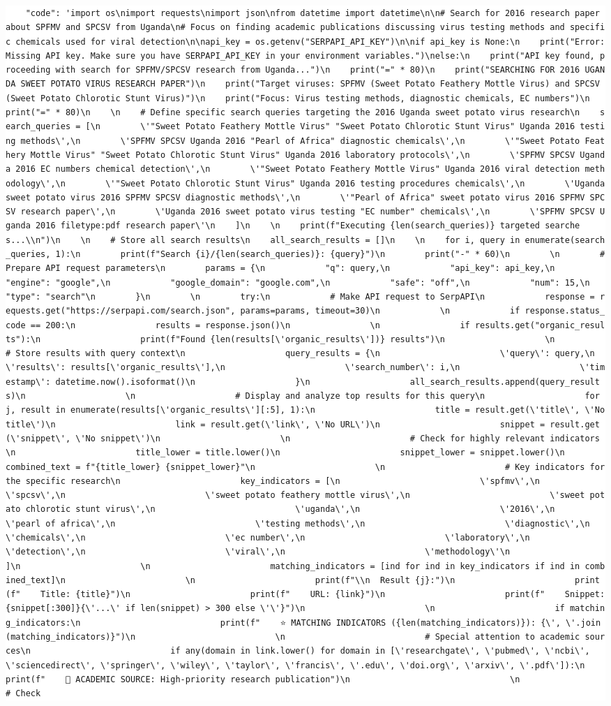 ```
    "code": 'import os\nimport requests\nimport json\nfrom datetime import datetime\n\n# Search for 2016 research paper about SPFMV and SPCSV from Uganda\n# Focus on finding academic publications discussing virus testing methods and specific chemicals used for viral detection\n\napi_key = os.getenv("SERPAPI_API_KEY")\n\nif api_key is None:\n    print("Error: Missing API key. Make sure you have SERPAPI_API_KEY in your environment variables.")\nelse:\n    print("API key found, proceeding with search for SPFMV/SPCSV research from Uganda...")\n    print("=" * 80)\n    print("SEARCHING FOR 2016 UGANDA SWEET POTATO VIRUS RESEARCH PAPER")\n    print("Target viruses: SPFMV (Sweet Potato Feathery Mottle Virus) and SPCSV (Sweet Potato Chlorotic Stunt Virus)")\n    print("Focus: Virus testing methods, diagnostic chemicals, EC numbers")\n    print("=" * 80)\n    \n    # Define specific search queries targeting the 2016 Uganda sweet potato virus research\n    search_queries = [\n        \'"Sweet Potato Feathery Mottle Virus" "Sweet Potato Chlorotic Stunt Virus" Uganda 2016 testing methods\',\n        \'SPFMV SPCSV Uganda 2016 "Pearl of Africa" diagnostic chemicals\',\n        \'"Sweet Potato Feathery Mottle Virus" "Sweet Potato Chlorotic Stunt Virus" Uganda 2016 laboratory protocols\',\n        \'SPFMV SPCSV Uganda 2016 EC numbers chemical detection\',\n        \'"Sweet Potato Feathery Mottle Virus" Uganda 2016 viral detection methodology\',\n        \'"Sweet Potato Chlorotic Stunt Virus" Uganda 2016 testing procedures chemicals\',\n        \'Uganda sweet potato virus 2016 SPFMV SPCSV diagnostic methods\',\n        \'"Pearl of Africa" sweet potato virus 2016 SPFMV SPCSV research paper\',\n        \'Uganda 2016 sweet potato virus testing "EC number" chemicals\',\n        \'SPFMV SPCSV Uganda 2016 filetype:pdf research paper\'\n    ]\n    \n    print(f"Executing {len(search_queries)} targeted searches...\\n")\n    \n    # Store all search results\n    all_search_results = []\n    \n    for i, query in enumerate(search_queries, 1):\n        print(f"Search {i}/{len(search_queries)}: {query}")\n        print("-" * 60)\n        \n        # Prepare API request parameters\n        params = {\n            "q": query,\n            "api_key": api_key,\n            "engine": "google",\n            "google_domain": "google.com",\n            "safe": "off",\n            "num": 15,\n            "type": "search"\n        }\n        \n        try:\n            # Make API request to SerpAPI\n            response = requests.get("https://serpapi.com/search.json", params=params, timeout=30)\n            \n            if response.status_code == 200:\n                results = response.json()\n                \n                if results.get("organic_results"):\n                    print(f"Found {len(results[\'organic_results\'])} results")\n                    \n                    # Store results with query context\n                    query_results = {\n                        \'query\': query,\n                        \'results\': results[\'organic_results\'],\n                        \'search_number\': i,\n                        \'timestamp\': datetime.now().isoformat()\n                    }\n                    all_search_results.append(query_results)\n                    \n                    # Display and analyze top results for this query\n                    for j, result in enumerate(results[\'organic_results\'][:5], 1):\n                        title = result.get(\'title\', \'No title\')\n                        link = result.get(\'link\', \'No URL\')\n                        snippet = result.get(\'snippet\', \'No snippet\')\n                        \n                        # Check for highly relevant indicators\n                        title_lower = title.lower()\n                        snippet_lower = snippet.lower()\n                        combined_text = f"{title_lower} {snippet_lower}"\n                        \n                        # Key indicators for the specific research\n                        key_indicators = [\n                            \'spfmv\',\n                            \'spcsv\',\n                            \'sweet potato feathery mottle virus\',\n                            \'sweet potato chlorotic stunt virus\',\n                            \'uganda\',\n                            \'2016\',\n                            \'pearl of africa\',\n                            \'testing methods\',\n                            \'diagnostic\',\n                            \'chemicals\',\n                            \'ec number\',\n                            \'laboratory\',\n                            \'detection\',\n                            \'viral\',\n                            \'methodology\'\n                        ]\n                        \n                        matching_indicators = [ind for ind in key_indicators if ind in combined_text]\n                        \n                        print(f"\\n  Result {j}:")\n                        print(f"    Title: {title}")\n                        print(f"    URL: {link}")\n                        print(f"    Snippet: {snippet[:300]}{\'...\' if len(snippet) > 300 else \'\'}")\n                        \n                        if matching_indicators:\n                            print(f"    ⭐ MATCHING INDICATORS ({len(matching_indicators)}): {\', \'.join(matching_indicators)}")\n                            \n                            # Special attention to academic sources\n                            if any(domain in link.lower() for domain in [\'researchgate\', \'pubmed\', \'ncbi\', \'sciencedirect\', \'springer\', \'wiley\', \'taylor\', \'francis\', \'.edu\', \'doi.org\', \'arxiv\', \'.pdf\']):\n                                print(f"    🎯 ACADEMIC SOURCE: High-priority research publication")\n                                \n                            # Check
```